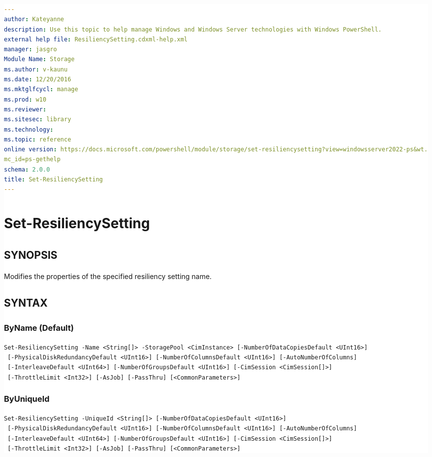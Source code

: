 ```yaml
---
author: Kateyanne
description: Use this topic to help manage Windows and Windows Server technologies with Windows PowerShell.
external help file: ResiliencySetting.cdxml-help.xml
manager: jasgro
Module Name: Storage
ms.author: v-kaunu
ms.date: 12/20/2016
ms.mktglfcycl: manage
ms.prod: w10
ms.reviewer: 
ms.sitesec: library
ms.technology: 
ms.topic: reference
online version: https://docs.microsoft.com/powershell/module/storage/set-resiliencysetting?view=windowsserver2022-ps&wt.mc_id=ps-gethelp
schema: 2.0.0
title: Set-ResiliencySetting
---
```


# Set-ResiliencySetting

## SYNOPSIS
Modifies the properties of the specified resiliency setting name.

## SYNTAX

### ByName (Default)
```
Set-ResiliencySetting -Name <String[]> -StoragePool <CimInstance> [-NumberOfDataCopiesDefault <UInt16>]
 [-PhysicalDiskRedundancyDefault <UInt16>] [-NumberOfColumnsDefault <UInt16>] [-AutoNumberOfColumns]
 [-InterleaveDefault <UInt64>] [-NumberOfGroupsDefault <UInt16>] [-CimSession <CimSession[]>]
 [-ThrottleLimit <Int32>] [-AsJob] [-PassThru] [<CommonParameters>]
```

### ByUniqueId
```
Set-ResiliencySetting -UniqueId <String[]> [-NumberOfDataCopiesDefault <UInt16>]
 [-PhysicalDiskRedundancyDefault <UInt16>] [-NumberOfColumnsDefault <UInt16>] [-AutoNumberOfColumns]
 [-InterleaveDefault <UInt64>] [-NumberOfGroupsDefault <UInt16>] [-CimSession <CimSession[]>]
 [-ThrottleLimit <Int32>] [-AsJob] [-PassThru] [<CommonParameters>]
```

